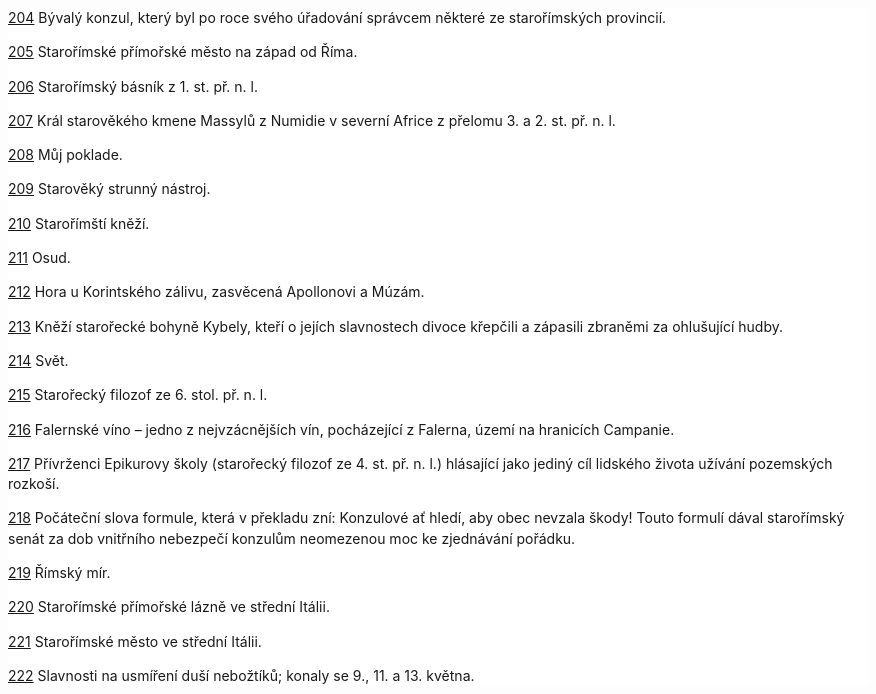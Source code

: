 [204](#footnote-19288-204-backlink) Bývalý konzul, který byl po roce svého úřadování správcem některé ze starořímských provincií.

[205](#footnote-19288-205-backlink) Starořímské přímořské město na západ od Říma.

[206](#footnote-19288-206-backlink) Starořímský básník z 1. st. př. n. l.

[207](#footnote-19288-207-backlink) Král starověkého kmene Massylů z Numidie v severní Africe z přelomu 3. a 2. st. př. n. l.

[208](#footnote-19288-208-backlink) Můj poklade.

[209](#footnote-19288-209-backlink) Starověký strunný nástroj.

[210](#footnote-19288-210-backlink) Starořímští kněží.

[211](#footnote-19288-211-backlink) Osud.

[212](#footnote-19288-212-backlink) Hora u Korintského zálivu, zasvěcená Apollonovi a Múzám.

[213](#footnote-19288-213-backlink) Kněží starořecké bohyně Kybely, kteří o jejích slavnostech divoce křepčili a zápasili zbraněmi za ohlušující hudby.

[214](#footnote-19288-214-backlink) Svět.

[215](#footnote-19288-215-backlink) Starořecký filozof ze 6. stol. př. n. l.

[216](#footnote-19288-216-backlink) Falernské víno – jedno z nejvzácnějších vín, pocházející z Falerna, území na hranicích Campanie.

[217](#footnote-19288-217-backlink) Přívrženci Epikurovy školy (starořecký filozof ze 4. st. př. n. l.) hlásající jako jediný cíl lidského života užívání pozemských rozkoší.

[218](#footnote-19288-218-backlink) Počáteční slova formule, která v překladu zní: Konzulové ať hledí, aby obec nevzala škody! Touto formulí dával starořímský senát za dob vnitřního nebezpečí konzulům neomezenou moc ke zjednávání pořádku.

[219](#footnote-19288-219-backlink) Římský mír.

[220](#footnote-19288-220-backlink) Starořímské přímořské lázně ve střední Itálii.

[221](#footnote-19288-221-backlink) Starořímské město ve střední Itálii.

[222](#footnote-19288-222-backlink) Slavnosti na usmíření duší nebožtíků; konaly se 9., 11. a 13. května.
